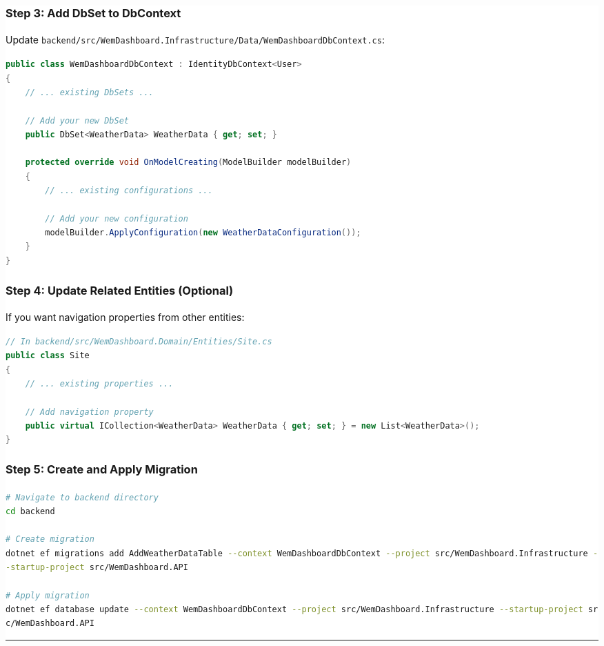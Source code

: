 ### Step 3: Add DbSet to DbContext

Update `backend/src/WemDashboard.Infrastructure/Data/WemDashboardDbContext.cs`:

```csharp
public class WemDashboardDbContext : IdentityDbContext<User>
{
    // ... existing DbSets ...
    
    // Add your new DbSet
    public DbSet<WeatherData> WeatherData { get; set; }
    
    protected override void OnModelCreating(ModelBuilder modelBuilder)
    {
        // ... existing configurations ...
        
        // Add your new configuration
        modelBuilder.ApplyConfiguration(new WeatherDataConfiguration());
    }
}
```

### Step 4: Update Related Entities (Optional)

If you want navigation properties from other entities:

```csharp
// In backend/src/WemDashboard.Domain/Entities/Site.cs
public class Site
{
    // ... existing properties ...
    
    // Add navigation property
    public virtual ICollection<WeatherData> WeatherData { get; set; } = new List<WeatherData>();
}
```

### Step 5: Create and Apply Migration

```bash
# Navigate to backend directory
cd backend

# Create migration
dotnet ef migrations add AddWeatherDataTable --context WemDashboardDbContext --project src/WemDashboard.Infrastructure --startup-project src/WemDashboard.API

# Apply migration
dotnet ef database update --context WemDashboardDbContext --project src/WemDashboard.Infrastructure --startup-project src/WemDashboard.API
```

---
